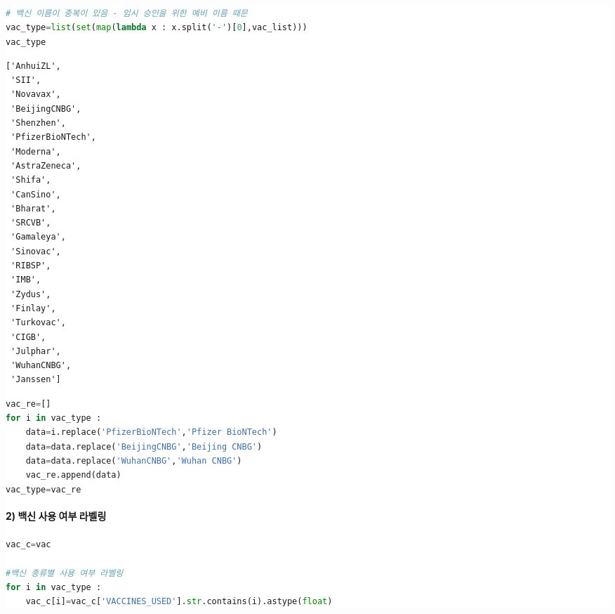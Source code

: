 

```python
# 백신 이름이 중복이 있음 - 임시 승인을 위한 예비 이름 때문
vac_type=list(set(map(lambda x : x.split('-')[0],vac_list)))
vac_type
```




    ['AnhuiZL',
     'SII',
     'Novavax',
     'BeijingCNBG',
     'Shenzhen',
     'PfizerBioNTech',
     'Moderna',
     'AstraZeneca',
     'Shifa',
     'CanSino',
     'Bharat',
     'SRCVB',
     'Gamaleya',
     'Sinovac',
     'RIBSP',
     'IMB',
     'Zydus',
     'Finlay',
     'Turkovac',
     'CIGB',
     'Julphar',
     'WuhanCNBG',
     'Janssen']




```python
vac_re=[]
for i in vac_type :
    data=i.replace('PfizerBioNTech','Pfizer BioNTech')
    data=data.replace('BeijingCNBG','Beijing CNBG')
    data=data.replace('WuhanCNBG','Wuhan CNBG')
    vac_re.append(data)
vac_type=vac_re
```

#### 2) 백신 사용 여부 라벨링


```python
vac_c=vac

#백신 종류별 사용 여부 라벨링
for i in vac_type :
    vac_c[i]=vac_c['VACCINES_USED'].str.contains(i).astype(float)
```
